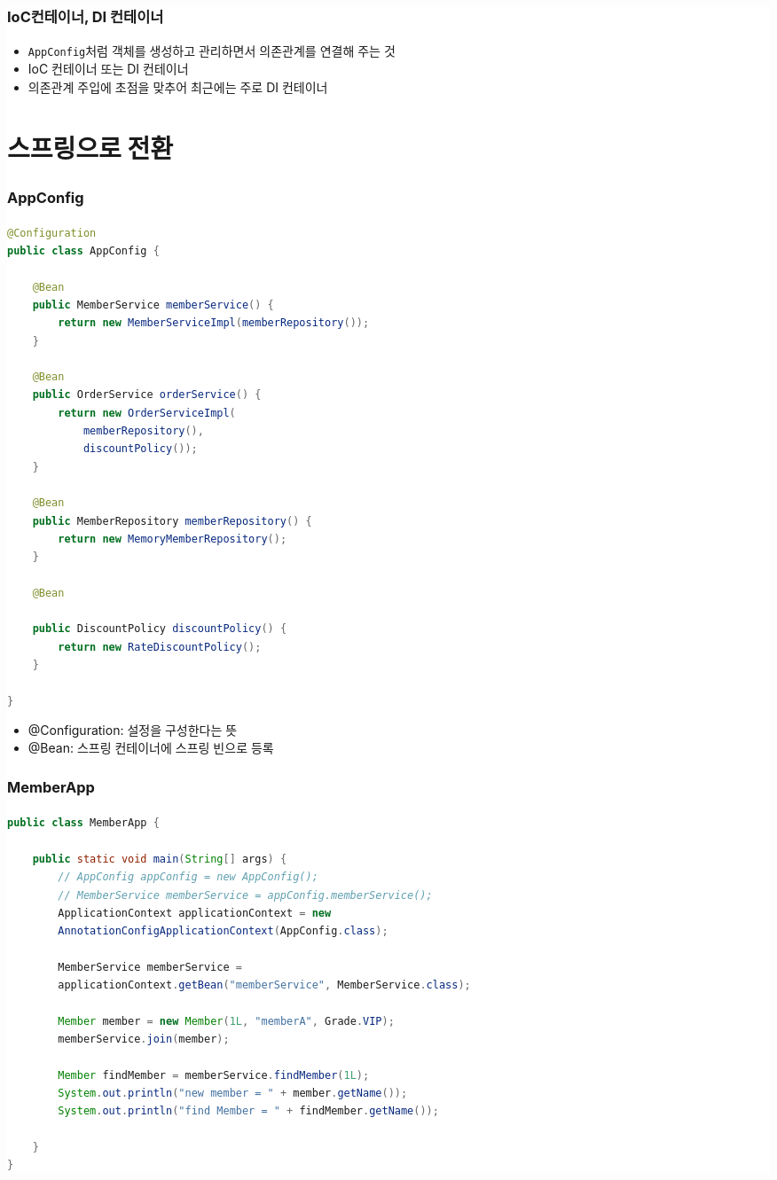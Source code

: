 ### IoC컨테이너, DI 컨테이너
- `AppConfig`처럼 객체를 생성하고 관리하면서 의존관계를 연결해 주는 것
- IoC 컨테이너 또는 DI 컨테이너
- 의존관계 주입에 초점을 맞추어 최근에는 주로 DI 컨테이너

# 스프링으로 전환
### AppConfig
``` java
@Configuration
public class AppConfig {

    @Bean
    public MemberService memberService() {
        return new MemberServiceImpl(memberRepository());
    }

    @Bean
    public OrderService orderService() {
        return new OrderServiceImpl(
            memberRepository(),
            discountPolicy());
    }

    @Bean
    public MemberRepository memberRepository() {
        return new MemoryMemberRepository();
    }

    @Bean

    public DiscountPolicy discountPolicy() {
        return new RateDiscountPolicy();
    }

}
```
- @Configuration: 설정을 구성한다는 뜻
- @Bean: 스프링 컨테이너에 스프링 빈으로 등록

### MemberApp
``` java
public class MemberApp {

    public static void main(String[] args) {
        // AppConfig appConfig = new AppConfig();
        // MemberService memberService = appConfig.memberService();
        ApplicationContext applicationContext = new
        AnnotationConfigApplicationContext(AppConfig.class);

        MemberService memberService =
        applicationContext.getBean("memberService", MemberService.class);

        Member member = new Member(1L, "memberA", Grade.VIP);
        memberService.join(member);

        Member findMember = memberService.findMember(1L);
        System.out.println("new member = " + member.getName());
        System.out.println("find Member = " + findMember.getName());

    }
}
```